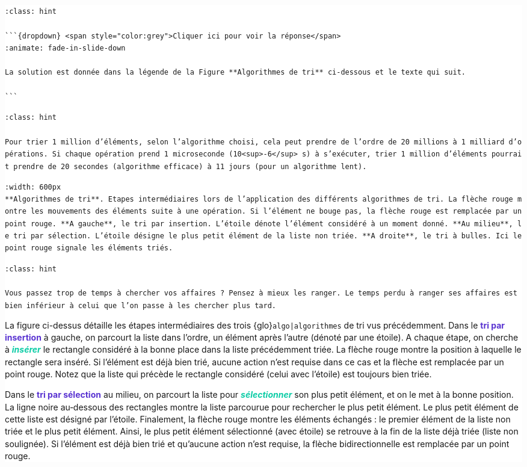 ````{admonition} Solution de l’exercice 9
:class: hint

```{dropdown} <span style="color:grey">Cliquer ici pour voir la réponse</span>
:animate: fade-in-slide-down

La solution est donnée dans la légende de la Figure **Algorithmes de tri** ci-dessous et le texte qui suit.

```

````



````{admonition} Le saviez-vous ? II
:class: hint

Pour trier 1 million d’éléments, selon l’algorithme choisi, cela peut prendre de l’ordre de 20 millions à 1 milliard d’opérations. Si chaque opération prend 1 microseconde (10<sup>-6</sup> s) à s’exécuter, trier 1 million d’éléments pourrait prendre de 20 secondes (algorithme efficace) à 11 jours (pour un algorithme lent). 

````

<span id=fig-algos-tri></span>

```{figure} media/Tris_algorithmes.png
:width: 600px
**Algorithmes de tri**. Etapes intermédiaires lors de l’application des différents algorithmes de tri. La flèche rouge montre les mouvements des éléments suite à une opération. Si l’élément ne bouge pas, la flèche rouge est remplacée par un point rouge. **A gauche**, le tri par insertion. L’étoile dénote l’élément considéré à un moment donné. **Au milieu**, le tri par sélection. L’étoile désigne le plus petit élément de la liste non triée. **A droite**, le tri à bulles. Ici le point rouge signale les éléments triés.

```


````{admonition} Anecdote
:class: hint

Vous passez trop de temps à chercher vos affaires ? Pensez à mieux les ranger. Le temps perdu à ranger ses affaires est bien inférieur à celui que l’on passe à les chercher plus tard.

````


La figure ci-dessus détaille les étapes intermédiaires des trois {glo}`algo|algorithmes` de tri vus précédemment. Dans le **<span style="color:rgb(89, 51, 209)">tri par insertion</span>** à gauche, on parcourt la liste dans l’ordre, un élément après l’autre (dénoté par une étoile). A chaque étape, on cherche à ***<span style="color:rgb(13, 204, 166)">insérer</span>*** le rectangle considéré à la bonne place dans la liste précédemment triée. La flèche rouge montre la position à laquelle le rectangle sera inséré. Si l’élément est déjà bien trié, aucune action n’est requise dans ce cas et la flèche est remplacée par un point rouge. Notez que la liste qui précède le rectangle considéré (celui avec l’étoile) est toujours bien triée. 

Dans le **<span style="color:rgb(89, 51, 209)">tri par sélection</span>** au milieu, on parcourt la liste pour ***<span style="color:rgb(13, 204, 166)">sélectionner</span>*** son plus petit élément, et on le met à la bonne position. La ligne noire au‑dessous des rectangles montre la liste parcourue pour rechercher le plus petit élément. Le plus petit élément de cette liste est désigné par l’étoile. Finalement, la flèche rouge montre les éléments échangés : le premier élément de la liste non triée et le plus petit élément. Ainsi, le plus petit élément sélectionné (avec étoile) se retrouve à la fin de la liste déjà triée (liste non soulignée). Si l’élément est déjà bien trié et qu’aucune action n’est requise, la flèche bidirectionnelle est remplacée par un point rouge.
